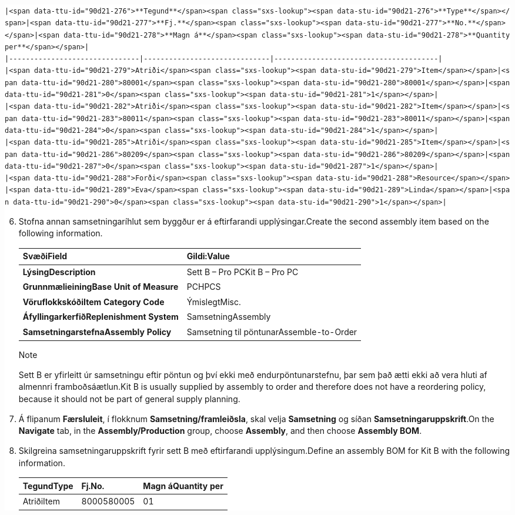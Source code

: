     |<span data-ttu-id="90d21-276">**Tegund**</span><span class="sxs-lookup"><span data-stu-id="90d21-276">**Type**</span></span>|<span data-ttu-id="90d21-277">**Fj.**</span><span class="sxs-lookup"><span data-stu-id="90d21-277">**No.**</span></span>|<span data-ttu-id="90d21-278">**Magn á**</span><span class="sxs-lookup"><span data-stu-id="90d21-278">**Quantity per**</span></span>|  
    |-------------------------------|------------------------------|---------------------------------------|  
    |<span data-ttu-id="90d21-279">Atriði</span><span class="sxs-lookup"><span data-stu-id="90d21-279">Item</span></span>|<span data-ttu-id="90d21-280">80001</span><span class="sxs-lookup"><span data-stu-id="90d21-280">80001</span></span>|<span data-ttu-id="90d21-281">0</span><span class="sxs-lookup"><span data-stu-id="90d21-281">1</span></span>|  
    |<span data-ttu-id="90d21-282">Atriði</span><span class="sxs-lookup"><span data-stu-id="90d21-282">Item</span></span>|<span data-ttu-id="90d21-283">80011</span><span class="sxs-lookup"><span data-stu-id="90d21-283">80011</span></span>|<span data-ttu-id="90d21-284">0</span><span class="sxs-lookup"><span data-stu-id="90d21-284">1</span></span>|  
    |<span data-ttu-id="90d21-285">Atriði</span><span class="sxs-lookup"><span data-stu-id="90d21-285">Item</span></span>|<span data-ttu-id="90d21-286">80209</span><span class="sxs-lookup"><span data-stu-id="90d21-286">80209</span></span>|<span data-ttu-id="90d21-287">0</span><span class="sxs-lookup"><span data-stu-id="90d21-287">1</span></span>|  
    |<span data-ttu-id="90d21-288">Forði</span><span class="sxs-lookup"><span data-stu-id="90d21-288">Resource</span></span>|<span data-ttu-id="90d21-289">Eva</span><span class="sxs-lookup"><span data-stu-id="90d21-289">Linda</span></span>|<span data-ttu-id="90d21-290">0</span><span class="sxs-lookup"><span data-stu-id="90d21-290">1</span></span>|  

6.  <span data-ttu-id="90d21-291">Stofna annan samsetningaríhlut sem byggður er á eftirfarandi upplýsingar.</span><span class="sxs-lookup"><span data-stu-id="90d21-291">Create the second assembly item based on the following information.</span></span>  

    |<span data-ttu-id="90d21-292">Svæði</span><span class="sxs-lookup"><span data-stu-id="90d21-292">Field</span></span>|<span data-ttu-id="90d21-293">Gildi:</span><span class="sxs-lookup"><span data-stu-id="90d21-293">Value</span></span>|  
    |---------------------------------|-----------|  
    |<span data-ttu-id="90d21-294">**Lýsing**</span><span class="sxs-lookup"><span data-stu-id="90d21-294">**Description**</span></span>|<span data-ttu-id="90d21-295">Sett B – Pro PC</span><span class="sxs-lookup"><span data-stu-id="90d21-295">Kit B – Pro PC</span></span>|  
    |<span data-ttu-id="90d21-296">**Grunnmælieining**</span><span class="sxs-lookup"><span data-stu-id="90d21-296">**Base Unit of Measure**</span></span>|<span data-ttu-id="90d21-297">PCH</span><span class="sxs-lookup"><span data-stu-id="90d21-297">PCS</span></span>|  
    |<span data-ttu-id="90d21-298">**Vöruflokkskóði**</span><span class="sxs-lookup"><span data-stu-id="90d21-298">**Item Category Code**</span></span>|<span data-ttu-id="90d21-299">Ýmislegt</span><span class="sxs-lookup"><span data-stu-id="90d21-299">Misc.</span></span>|  
    |<span data-ttu-id="90d21-300">**Áfyllingarkerfið**</span><span class="sxs-lookup"><span data-stu-id="90d21-300">**Replenishment System**</span></span>|<span data-ttu-id="90d21-301">Samsetning</span><span class="sxs-lookup"><span data-stu-id="90d21-301">Assembly</span></span>|  
    |<span data-ttu-id="90d21-302">**Samsetningarstefna**</span><span class="sxs-lookup"><span data-stu-id="90d21-302">**Assembly Policy**</span></span>|<span data-ttu-id="90d21-303">Samsetning til pöntunar</span><span class="sxs-lookup"><span data-stu-id="90d21-303">Assemble-to-Order</span></span>|  

    > [!NOTE]  
    >  <span data-ttu-id="90d21-304">Sett B er yfirleitt úr samsetningu eftir pöntun og því ekki með endurpöntunarstefnu, þar sem það ætti ekki að vera hluti af almennri framboðsáætlun.</span><span class="sxs-lookup"><span data-stu-id="90d21-304">Kit B is usually supplied by assembly to order and therefore does not have a reordering policy, because it should not be part of general supply planning.</span></span>  

7.  <span data-ttu-id="90d21-305">Á flipanum **Færsluleit**, í flokknum **Samsetning/framleiðsla**, skal velja **Samsetning** og síðan **Samsetningaruppskrift**.</span><span class="sxs-lookup"><span data-stu-id="90d21-305">On the **Navigate** tab, in the **Assembly/Production** group, choose **Assembly**, and then choose **Assembly BOM**.</span></span>  
8.  <span data-ttu-id="90d21-306">Skilgreina samsetningaruppskrift fyrir sett B með eftirfarandi upplýsingum.</span><span class="sxs-lookup"><span data-stu-id="90d21-306">Define an assembly BOM for Kit B with the following information.</span></span>  

    |<span data-ttu-id="90d21-307">**Tegund**</span><span class="sxs-lookup"><span data-stu-id="90d21-307">**Type**</span></span>|<span data-ttu-id="90d21-308">**Fj.**</span><span class="sxs-lookup"><span data-stu-id="90d21-308">**No.**</span></span>|<span data-ttu-id="90d21-309">**Magn á**</span><span class="sxs-lookup"><span data-stu-id="90d21-309">**Quantity per**</span></span>|  
    |-------------------------------|------------------------------|---------------------------------------|  
    |<span data-ttu-id="90d21-310">Atriði</span><span class="sxs-lookup"><span data-stu-id="90d21-310">Item</span></span>|<span data-ttu-id="90d21-311">80005</span><span class="sxs-lookup"><span data-stu-id="90d21-311">80005</span></span>|<span data-ttu-id="90d21-312">0</span><span class="sxs-lookup"><span data-stu-id="90d21-312">1</span></span>|  